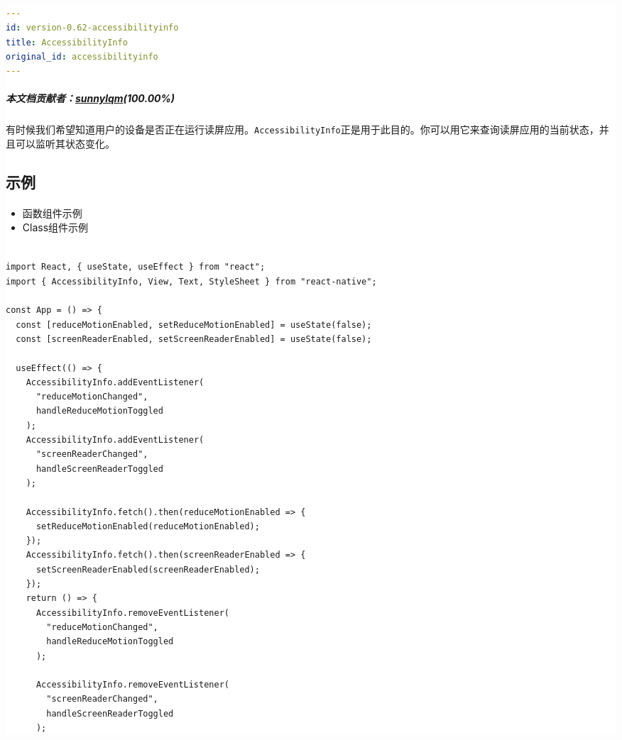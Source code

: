 ```yaml
---
id: version-0.62-accessibilityinfo
title: AccessibilityInfo
original_id: accessibilityinfo
---
```


##### 本文档贡献者：[sunnylqm](https://github.com/search?q=sunnylqm&type=Users)(100.00%)

有时候我们希望知道用户的设备是否正在运行读屏应用。`AccessibilityInfo`正是用于此目的。你可以用它来查询读屏应用的当前状态，并且可以监听其状态变化。

## 示例

<div class="toggler">
  <ul role="tablist" class="toggle-syntax">
    <li id="functional" class="button-functional" aria-selected="false" role="tab" tabindex="0" aria-controls="functionaltab" onclick="displayTabs('syntax', 'functional')">
      函数组件示例
    </li>
    <li id="classical" class="button-classical" aria-selected="false" role="tab" tabindex="0" aria-controls="classicaltab" onclick="displayTabs('syntax', 'classical')">
      Class组件示例
    </li>
  </ul>
</div>

<block class="functional syntax" />

```SnackPlayer name=AccessibilityInfo%20Function%20Component%20Example

import React, { useState, useEffect } from "react";
import { AccessibilityInfo, View, Text, StyleSheet } from "react-native";

const App = () => {
  const [reduceMotionEnabled, setReduceMotionEnabled] = useState(false);
  const [screenReaderEnabled, setScreenReaderEnabled] = useState(false);

  useEffect(() => {
    AccessibilityInfo.addEventListener(
      "reduceMotionChanged",
      handleReduceMotionToggled
    );
    AccessibilityInfo.addEventListener(
      "screenReaderChanged",
      handleScreenReaderToggled
    );

    AccessibilityInfo.fetch().then(reduceMotionEnabled => {
      setReduceMotionEnabled(reduceMotionEnabled);
    });
    AccessibilityInfo.fetch().then(screenReaderEnabled => {
      setScreenReaderEnabled(screenReaderEnabled);
    });
    return () => {
      AccessibilityInfo.removeEventListener(
        "reduceMotionChanged",
        handleReduceMotionToggled
      );

      AccessibilityInfo.removeEventListener(
        "screenReaderChanged",
        handleScreenReaderToggled
      );
```